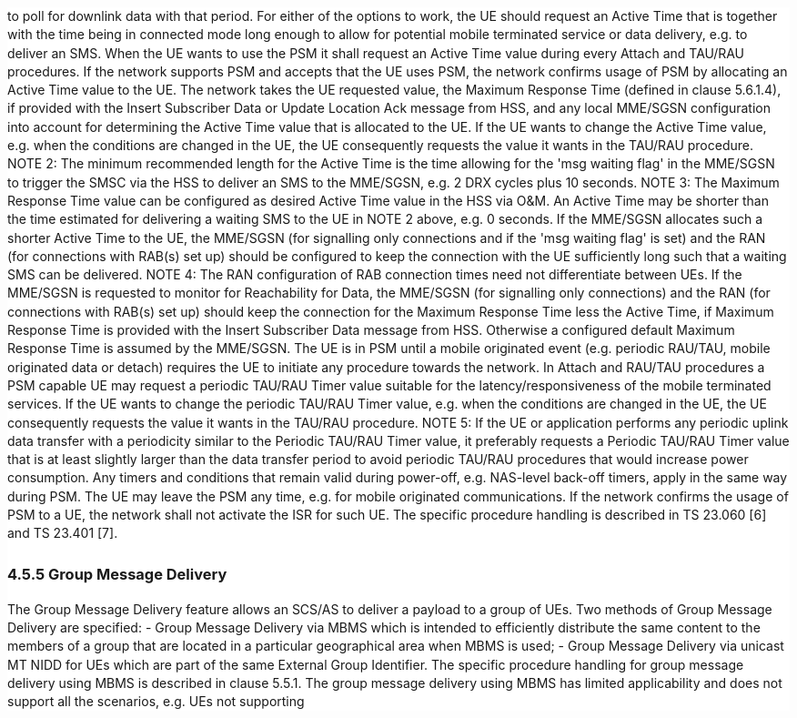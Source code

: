 to poll for downlink data with that period. For either of the options to work,
the UE should request an Active Time that is together with the time being in
connected mode long enough to allow for potential mobile terminated service or
data delivery, e.g. to deliver an SMS.
When the UE wants to use the PSM it shall request an Active Time value during
every Attach and TAU/RAU procedures. If the network supports PSM and accepts
that the UE uses PSM, the network confirms usage of PSM by allocating an
Active Time value to the UE. The network takes the UE requested value, the
Maximum Response Time (defined in clause 5.6.1.4), if provided with the Insert
Subscriber Data or Update Location Ack message from HSS, and any local
MME/SGSN configuration into account for determining the Active Time value that
is allocated to the UE. If the UE wants to change the Active Time value, e.g.
when the conditions are changed in the UE, the UE consequently requests the
value it wants in the TAU/RAU procedure.
NOTE 2: The minimum recommended length for the Active Time is the time
allowing for the \'msg waiting flag\' in the MME/SGSN to trigger the SMSC via
the HSS to deliver an SMS to the MME/SGSN, e.g. 2 DRX cycles plus 10 seconds.
NOTE 3: The Maximum Response Time value can be configured as desired Active
Time value in the HSS via O&M.
An Active Time may be shorter than the time estimated for delivering a waiting
SMS to the UE in NOTE 2 above, e.g. 0 seconds. If the MME/SGSN allocates such
a shorter Active Time to the UE, the MME/SGSN (for signalling only connections
and if the \'msg waiting flag\' is set) and the RAN (for connections with
RAB(s) set up) should be configured to keep the connection with the UE
sufficiently long such that a waiting SMS can be delivered.
NOTE 4: The RAN configuration of RAB connection times need not differentiate
between UEs.
If the MME/SGSN is requested to monitor for Reachability for Data, the
MME/SGSN (for signalling only connections) and the RAN (for connections with
RAB(s) set up) should keep the connection for the Maximum Response Time less
the Active Time, if Maximum Response Time is provided with the Insert
Subscriber Data message from HSS. Otherwise a configured default Maximum
Response Time is assumed by the MME/SGSN.
The UE is in PSM until a mobile originated event (e.g. periodic RAU/TAU,
mobile originated data or detach) requires the UE to initiate any procedure
towards the network. In Attach and RAU/TAU procedures a PSM capable UE may
request a periodic TAU/RAU Timer value suitable for the latency/responsiveness
of the mobile terminated services. If the UE wants to change the periodic
TAU/RAU Timer value, e.g. when the conditions are changed in the UE, the UE
consequently requests the value it wants in the TAU/RAU procedure.
NOTE 5: If the UE or application performs any periodic uplink data transfer
with a periodicity similar to the Periodic TAU/RAU Timer value, it preferably
requests a Periodic TAU/RAU Timer value that is at least slightly larger than
the data transfer period to avoid periodic TAU/RAU procedures that would
increase power consumption.
Any timers and conditions that remain valid during power-off, e.g. NAS-level
back-off timers, apply in the same way during PSM. The UE may leave the PSM
any time, e.g. for mobile originated communications.
If the network confirms the usage of PSM to a UE, the network shall not
activate the ISR for such UE.
The specific procedure handling is described in TS 23.060 [6] and TS 23.401
[7].
### 4.5.5 Group Message Delivery
The Group Message Delivery feature allows an SCS/AS to deliver a payload to a
group of UEs. Two methods of Group Message Delivery are specified:
\- Group Message Delivery via MBMS which is intended to efficiently distribute
the same content to the members of a group that are located in a particular
geographical area when MBMS is used;
\- Group Message Delivery via unicast MT NIDD for UEs which are part of the
same External Group Identifier.
The specific procedure handling for group message delivery using MBMS is
described in clause 5.5.1. The group message delivery using MBMS has limited
applicability and does not support all the scenarios, e.g. UEs not supporting